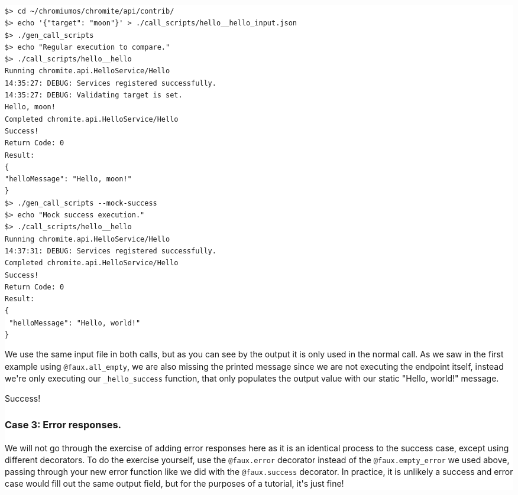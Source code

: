 ```shell script
$> cd ~/chromiumos/chromite/api/contrib/
$> echo '{"target": "moon"}' > ./call_scripts/hello__hello_input.json
$> ./gen_call_scripts
$> echo "Regular execution to compare."
$> ./call_scripts/hello__hello
Running chromite.api.HelloService/Hello
14:35:27: DEBUG: Services registered successfully.
14:35:27: DEBUG: Validating target is set.
Hello, moon!
Completed chromite.api.HelloService/Hello
Success!
Return Code: 0
Result:
{
"helloMessage": "Hello, moon!"
}
$> ./gen_call_scripts --mock-success
$> echo "Mock success execution."
$> ./call_scripts/hello__hello
Running chromite.api.HelloService/Hello
14:37:31: DEBUG: Services registered successfully.
Completed chromite.api.HelloService/Hello
Success!
Return Code: 0
Result:
{
 "helloMessage": "Hello, world!"
}
```

We use the same input file in both calls, but as you can see by the output it
is only used in the normal call.
As we saw in the first example using `@faux.all_empty`, we are also missing
the printed message since we are not executing the endpoint itself, instead
we're only executing our `_hello_success` function, that only populates the
output value with our static "Hello, world!" message.

Success!


### Case 3: Error responses.

We will not go through the exercise of adding error responses here as it is
an identical process to the success case, except using different decorators.
To do the exercise yourself, use the `@faux.error` decorator instead of the
`@faux.empty_error` we used above, passing through your new error function
like we did with the `@faux.success` decorator.
In practice, it is unlikely a success and error case would fill out the
same output field, but for the purposes of a tutorial, it's just fine!
